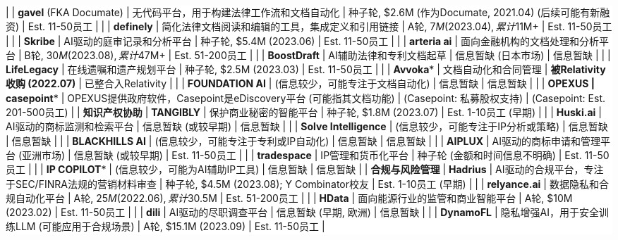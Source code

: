 |                            | **gavel** (FKA Documate) | 无代码平台，用于构建法律工作流和文档自动化                                       | 种子轮, $2.6M (作为Documate, 2021.04) (后续可能有新融资)                                   | Est. 11-50员工                                                  |
|                            | **definely**             | 简化法律文档阅读和编辑的工具，集成定义和引用链接                                   | A轮, $7M (2023.04), 累计$11M+                                                                     | Est. 11-50员工                                                  |
|                            | **Skribe**               | AI驱动的庭审记录和分析平台                                                       | 种子轮, $5.4M (2023.06)                                                                      | Est. 11-50员工                                                  |
|                            | **arteria ai**           | 面向金融机构的文档处理和分析平台                                                 | B轮, $30M (2023.08), 累计$47M+                                                                  | Est. 51-200员工                                                 |
|                            | **BoostDraft**           | AI辅助法律和专利文档起草                                                         | 信息暂缺 (日本市场)                                                                            | 信息暂缺                                                        |
|                            | **LifeLegacy**           | 在线遗嘱和遗产规划平台                                                           | 种子轮, $2.5M (2023.03)                                                                      | Est. 11-50员工                                                  |
|                            | **Avvoka***              | 文档自动化和合同管理                                                             | **被Relativity收购 (2022.07)**                                                              | 已整合入Relativity                                              |
|                            | **FOUNDATION AI**        | (信息较少，可能专注于文档自动化)                                                 | 信息暂缺                                                                                     | 信息暂缺                                                        |
|                            | **OPEXUS | casepoint***  | OPEXUS提供政府软件，Casepoint是eDiscovery平台 (可能指其文档功能)                 | (Casepoint: 私募股权支持)                                                                    | (Casepoint: Est. 201-500员工)                                  |
| **知识产权协助**         | **TANGIBLY**             | 保护商业秘密的智能平台                                                           | 种子轮, $1.8M (2023.07)                                                                      | Est. 1-10员工 (早期)                                            |
|                            | **Huski.ai**             | AI驱动的商标监测和检索平台                                                       | 信息暂缺 (或较早期)                                                                            | 信息暂缺                                                        |
|                            | **Solve Intelligence**   | (信息较少，可能专注于IP分析或策略)                                               | 信息暂缺                                                                                     | 信息暂缺                                                        |
|                            | **BLACKHILLS AI**        | (信息较少，可能专注于专利或IP自动化)                                             | 信息暂缺                                                                                     | 信息暂缺                                                        |
|                            | **AIPLUX**               | AI驱动的商标申请和管理平台 (亚洲市场)                                            | 信息暂缺 (或较早期)                                                                            | Est. 11-50员工                                                  |
|                            | **tradespace**           | IP管理和货币化平台                                                               | 种子轮 (金额和时间信息不明确)                                                                | Est. 11-50员工                                                  |
|                            | **IP COPILOT***          | (信息较少，可能为AI辅助IP工具)                                                   | 信息暂缺                                                                                     | 信息暂缺                                                        |
| **合规与风险管理**       | **Hadrius**              | AI驱动的合规平台，专注于SEC/FINRA法规的营销材料审查                                  | 种子轮, $4.5M (2023.08); Y Combinator校友                                                      | Est. 1-10员工 (早期)                                          |
|                            | **relyance.ai**          | 数据隐私和合规自动化平台                                                         | A轮, $25M (2022.06), 累计$30.5M                                                                 | Est. 51-200员工                                                 |
|                            | **HData**                | 面向能源行业的监管和商业智能平台                                                 | A轮, $10M (2023.02)                                                                        | Est. 11-50员工                                                  |
|                            | **dili**                 | AI驱动的尽职调查平台                                                             | 信息暂缺 (早期, 欧洲)                                                                          | 信息暂缺                                                        |
|                            | **DynamoFL**             | 隐私增强AI，用于安全训练LLM (可能应用于合规场景)                                 | A轮, $15.1M (2023.09)                                                                      | Est. 11-50员工                                                  |